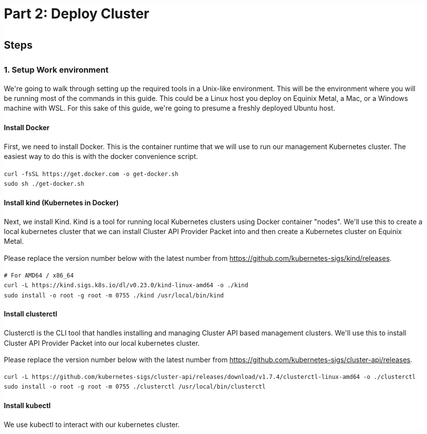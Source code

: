 

# Part 2: Deploy Cluster

## Steps

### 1. Setup Work environment

We're going to walk through setting up the required tools in a Unix-like environment. This will be the environment where you will be running most of the commands in this guide. This could be a Linux host you deploy on Equinix Metal, a Mac, or a Windows machine with WSL. For this sake of this guide, we're going to presume a freshly deployed Ubuntu host.

#### Install Docker

First, we need to install Docker. This is the container runtime that we will use to run our management Kubernetes cluster. The easiest way to do this is with the docker convenience script.

```shell
curl -fsSL https://get.docker.com -o get-docker.sh
sudo sh ./get-docker.sh
```

#### Install kind (Kubernetes in Docker)

Next, we install Kind. Kind is a tool for running local Kubernetes clusters using Docker container "nodes". We'll use this to create a local kubernetes cluster that we can install Cluster API Provider Packet into and then create a Kubernetes cluster on Equinix Metal.

Please replace the version number below with the latest number from <https://github.com/kubernetes-sigs/kind/releases>.

```shell
# For AMD64 / x86_64
curl -L https://kind.sigs.k8s.io/dl/v0.23.0/kind-linux-amd64 -o ./kind
sudo install -o root -g root -m 0755 ./kind /usr/local/bin/kind
```

#### Install clusterctl

Clusterctl is the CLI tool that handles installing and managing Cluster API based management clusters. We'll use this to install Cluster API Provider Packet into our local kubernetes cluster.

Please replace the version number below with the latest number from <https://github.com/kubernetes-sigs/cluster-api/releases>.

```shell
curl -L https://github.com/kubernetes-sigs/cluster-api/releases/download/v1.7.4/clusterctl-linux-amd64 -o ./clusterctl
sudo install -o root -g root -m 0755 ./clusterctl /usr/local/bin/clusterctl
```

#### Install kubectl

We use kubectl to interact with our kubernetes cluster.
